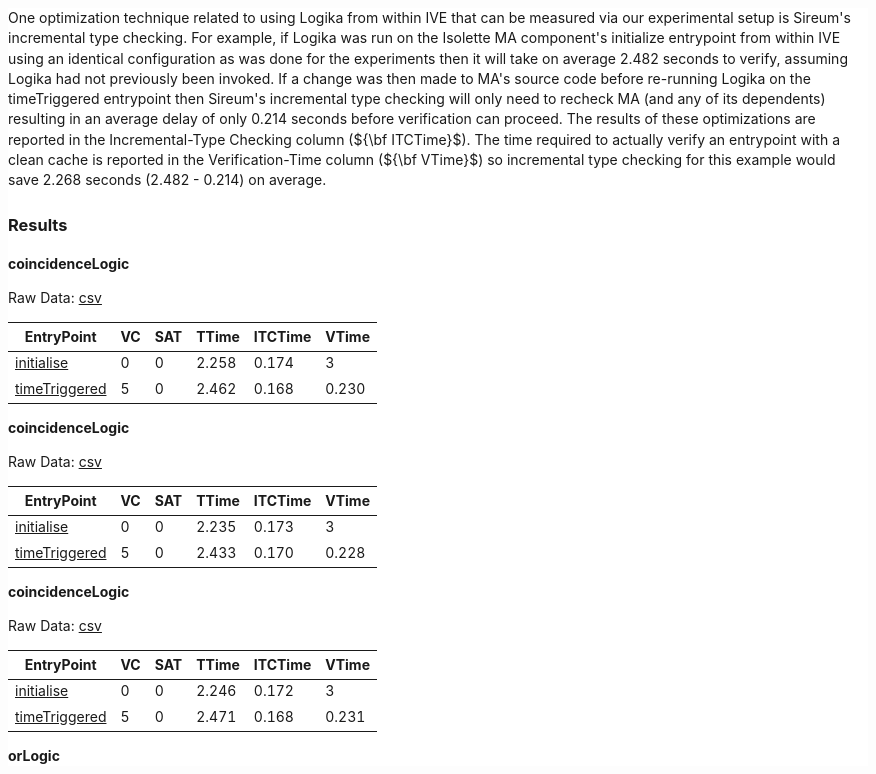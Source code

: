 One optimization technique related to using Logika from within IVE that can be
measured via our experimental setup is Sireum's incremental type checking. For
example, if Logika was run on the Isolette MA component's initialize entrypoint
from within IVE using an identical configuration as was done for the experiments
then it will take on average 2.482 seconds to verify, assuming Logika had not
previously been invoked.  If a change was then made to MA's source code before
re-running Logika on the timeTriggered entrypoint then Sireum's incremental type
checking will only need to recheck MA (and any of its dependents) resulting in
an average delay of only 0.214 seconds before verification can proceed. The
results of these optimizations are reported in the Incremental-Type Checking
column (${\bf ITCTime}$).  The time required to actually verify an entrypoint with
a clean cache is reported in the Verification-Time column (${\bf VTime}$) so
incremental type checking for this example would save 2.268 seconds (2.482 -
0.214) on average.

### Results




**coincidenceLogic**

Raw Data: [csv](hamr/slang/src/main/component/RTS/Actuation/.CoincidenceLogic_i_actuationSubsystem_actuationUnit1_temperatureLogic_coincidenceLogic.scala.csv)

EntryPoint|VC|SAT|TTime|ITCTime|VTime|
|--|--|--|--|--|--|
|[initialise](hamr/slang/src/main/component/RTS/Actuation/CoincidenceLogic_i_actuationSubsystem_actuationUnit1_temperatureLogic_coincidenceLogic.scala#L14)|0|0|2.258|0.174|3|
|[timeTriggered](hamr/slang/src/main/component/RTS/Actuation/CoincidenceLogic_i_actuationSubsystem_actuationUnit1_temperatureLogic_coincidenceLogic.scala#L29)|5|0|2.462|0.168|0.230|



**coincidenceLogic**

Raw Data: [csv](hamr/slang/src/main/component/RTS/Actuation/.CoincidenceLogic_i_actuationSubsystem_actuationUnit1_pressureLogic_coincidenceLogic.scala.csv)

EntryPoint|VC|SAT|TTime|ITCTime|VTime|
|--|--|--|--|--|--|
|[initialise](hamr/slang/src/main/component/RTS/Actuation/CoincidenceLogic_i_actuationSubsystem_actuationUnit1_pressureLogic_coincidenceLogic.scala#L14)|0|0|2.235|0.173|3|
|[timeTriggered](hamr/slang/src/main/component/RTS/Actuation/CoincidenceLogic_i_actuationSubsystem_actuationUnit1_pressureLogic_coincidenceLogic.scala#L29)|5|0|2.433|0.170|0.228|



**coincidenceLogic**

Raw Data: [csv](hamr/slang/src/main/component/RTS/Actuation/.CoincidenceLogic_i_actuationSubsystem_actuationUnit1_saturationLogic_coincidenceLogic.scala.csv)

EntryPoint|VC|SAT|TTime|ITCTime|VTime|
|--|--|--|--|--|--|
|[initialise](hamr/slang/src/main/component/RTS/Actuation/CoincidenceLogic_i_actuationSubsystem_actuationUnit1_saturationLogic_coincidenceLogic.scala#L14)|0|0|2.246|0.172|3|
|[timeTriggered](hamr/slang/src/main/component/RTS/Actuation/CoincidenceLogic_i_actuationSubsystem_actuationUnit1_saturationLogic_coincidenceLogic.scala#L29)|5|0|2.471|0.168|0.231|



**orLogic**
